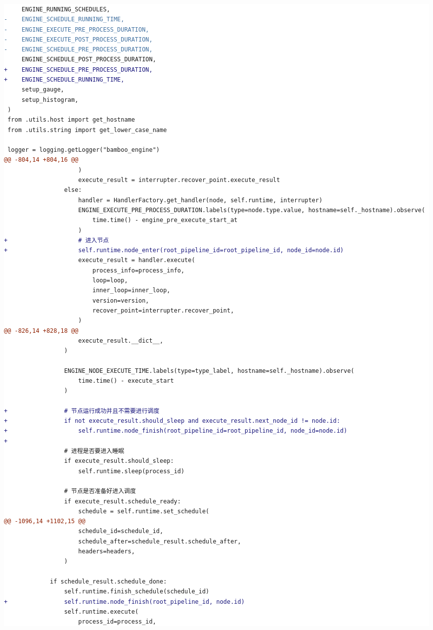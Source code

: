 ```diff
     ENGINE_RUNNING_SCHEDULES,
-    ENGINE_SCHEDULE_RUNNING_TIME,
-    ENGINE_EXECUTE_PRE_PROCESS_DURATION,
-    ENGINE_EXECUTE_POST_PROCESS_DURATION,
-    ENGINE_SCHEDULE_PRE_PROCESS_DURATION,
     ENGINE_SCHEDULE_POST_PROCESS_DURATION,
+    ENGINE_SCHEDULE_PRE_PROCESS_DURATION,
+    ENGINE_SCHEDULE_RUNNING_TIME,
     setup_gauge,
     setup_histogram,
 )
 from .utils.host import get_hostname
 from .utils.string import get_lower_case_name
 
 logger = logging.getLogger("bamboo_engine")
@@ -804,14 +804,16 @@
                     )
                     execute_result = interrupter.recover_point.execute_result
                 else:
                     handler = HandlerFactory.get_handler(node, self.runtime, interrupter)
                     ENGINE_EXECUTE_PRE_PROCESS_DURATION.labels(type=node.type.value, hostname=self._hostname).observe(
                         time.time() - engine_pre_execute_start_at
                     )
+                    # 进入节点
+                    self.runtime.node_enter(root_pipeline_id=root_pipeline_id, node_id=node.id)
                     execute_result = handler.execute(
                         process_info=process_info,
                         loop=loop,
                         inner_loop=inner_loop,
                         version=version,
                         recover_point=interrupter.recover_point,
                     )
@@ -826,14 +828,18 @@
                     execute_result.__dict__,
                 )
 
                 ENGINE_NODE_EXECUTE_TIME.labels(type=type_label, hostname=self._hostname).observe(
                     time.time() - execute_start
                 )
 
+                # 节点运行成功并且不需要进行调度
+                if not execute_result.should_sleep and execute_result.next_node_id != node.id:
+                    self.runtime.node_finish(root_pipeline_id=root_pipeline_id, node_id=node.id)
+
                 # 进程是否要进入睡眠
                 if execute_result.should_sleep:
                     self.runtime.sleep(process_id)
 
                 # 节点是否准备好进入调度
                 if execute_result.schedule_ready:
                     schedule = self.runtime.set_schedule(
@@ -1096,14 +1102,15 @@
                     schedule_id=schedule_id,
                     schedule_after=schedule_result.schedule_after,
                     headers=headers,
                 )
 
             if schedule_result.schedule_done:
                 self.runtime.finish_schedule(schedule_id)
+                self.runtime.node_finish(root_pipeline_id, node.id)
                 self.runtime.execute(
                     process_id=process_id,
```